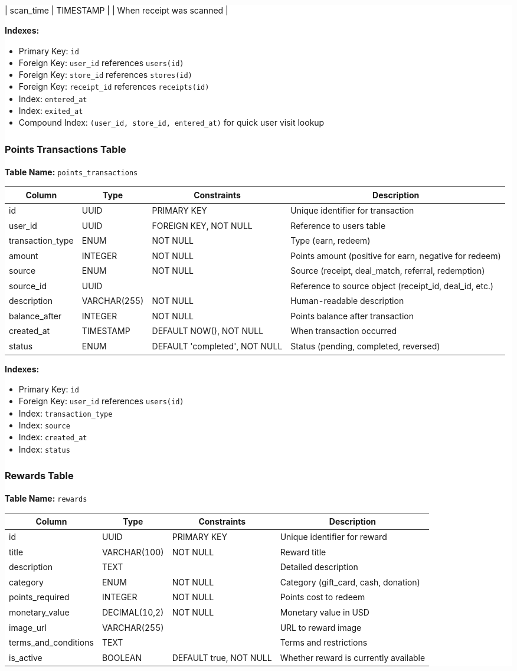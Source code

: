 | scan_time | TIMESTAMP | | When receipt was scanned |

**Indexes:**
- Primary Key: `id`
- Foreign Key: `user_id` references `users(id)`
- Foreign Key: `store_id` references `stores(id)`
- Foreign Key: `receipt_id` references `receipts(id)`
- Index: `entered_at`
- Index: `exited_at`
- Compound Index: `(user_id, store_id, entered_at)` for quick user visit lookup

### Points Transactions Table

**Table Name:** `points_transactions`

| Column | Type | Constraints | Description |
|--------|------|-------------|-------------|
| id | UUID | PRIMARY KEY | Unique identifier for transaction |
| user_id | UUID | FOREIGN KEY, NOT NULL | Reference to users table |
| transaction_type | ENUM | NOT NULL | Type (earn, redeem) |
| amount | INTEGER | NOT NULL | Points amount (positive for earn, negative for redeem) |
| source | ENUM | NOT NULL | Source (receipt, deal_match, referral, redemption) |
| source_id | UUID | | Reference to source object (receipt_id, deal_id, etc.) |
| description | VARCHAR(255) | NOT NULL | Human-readable description |
| balance_after | INTEGER | NOT NULL | Points balance after transaction |
| created_at | TIMESTAMP | DEFAULT NOW(), NOT NULL | When transaction occurred |
| status | ENUM | DEFAULT 'completed', NOT NULL | Status (pending, completed, reversed) |

**Indexes:**
- Primary Key: `id`
- Foreign Key: `user_id` references `users(id)`
- Index: `transaction_type`
- Index: `source`
- Index: `created_at`
- Index: `status`

### Rewards Table

**Table Name:** `rewards`

| Column | Type | Constraints | Description |
|--------|------|-------------|-------------|
| id | UUID | PRIMARY KEY | Unique identifier for reward |
| title | VARCHAR(100) | NOT NULL | Reward title |
| description | TEXT | | Detailed description |
| category | ENUM | NOT NULL | Category (gift_card, cash, donation) |
| points_required | INTEGER | NOT NULL | Points cost to redeem |
| monetary_value | DECIMAL(10,2) | NOT NULL | Monetary value in USD |
| image_url | VARCHAR(255) | | URL to reward image |
| terms_and_conditions | TEXT | | Terms and restrictions |
| is_active | BOOLEAN | DEFAULT true, NOT NULL | Whether reward is currently available |